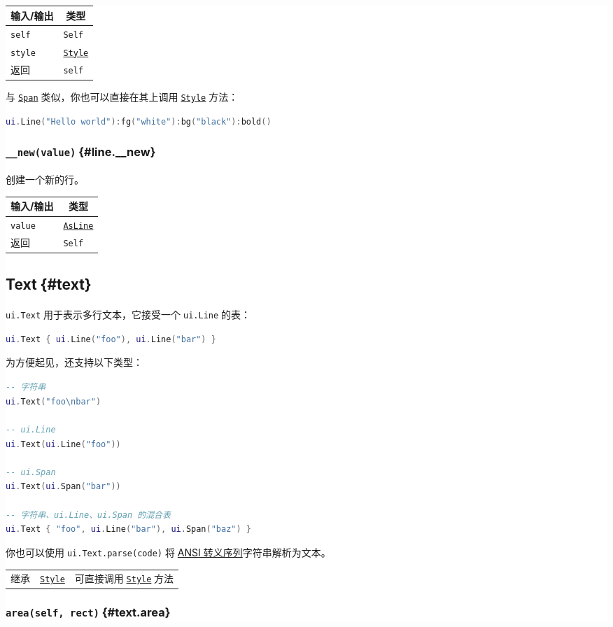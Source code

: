 | 输入/输出 | 类型              |
| --------- | ----------------- |
| `self`    | `Self`            |
| `style`   | [`Style`](#style) |
| 返回      | `self`            |

与 [`Span`](#span) 类似，你也可以直接在其上调用 [`Style`](#style) 方法：

```lua
ui.Line("Hello world"):fg("white"):bg("black"):bold()
```

### `__new(value)` {#line.\_\_new}

创建一个新的行。

| 输入/输出 | 类型                                      |
| --------- | ----------------------------------------- |
| `value`   | [`AsLine`](/docs/plugins/aliases#as-line) |
| 返回      | `Self`                                    |

## Text {#text}

`ui.Text` 用于表示多行文本，它接受一个 `ui.Line` 的表：

```lua
ui.Text { ui.Line("foo"), ui.Line("bar") }
```

为方便起见，还支持以下类型：

```lua
-- 字符串
ui.Text("foo\nbar")

-- ui.Line
ui.Text(ui.Line("foo"))

-- ui.Span
ui.Text(ui.Span("bar"))

-- 字符串、ui.Line、ui.Span 的混合表
ui.Text { "foo", ui.Line("bar"), ui.Span("baz") }
```

你也可以使用 `ui.Text.parse(code)` 将 [ANSI 转义序列](https://en.wikipedia.org/wiki/ANSI_escape_code)字符串解析为文本。

|      |                   |                                       |
| ---- | ----------------- | ------------------------------------- |
| 继承 | [`Style`](#style) | 可直接调用 [`Style`](#style) 方法     |

### `area(self, rect)` {#text.area}
